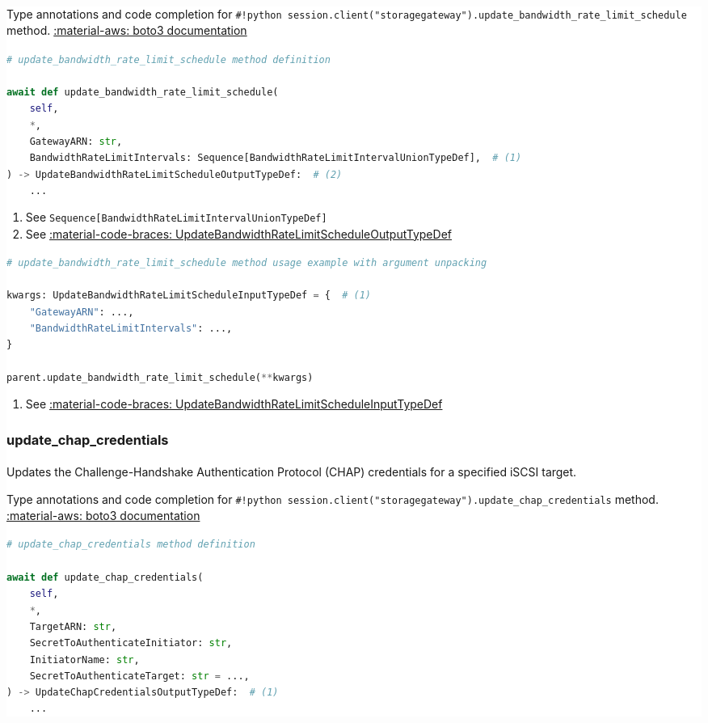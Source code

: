 Type annotations and code completion for `#!python session.client("storagegateway").update_bandwidth_rate_limit_schedule` method.
[:material-aws: boto3 documentation](https://boto3.amazonaws.com/v1/documentation/api/latest/reference/services/storagegateway.html#StorageGateway.Client)

```python
# update_bandwidth_rate_limit_schedule method definition

await def update_bandwidth_rate_limit_schedule(
    self,
    *,
    GatewayARN: str,
    BandwidthRateLimitIntervals: Sequence[BandwidthRateLimitIntervalUnionTypeDef],  # (1)
) -> UpdateBandwidthRateLimitScheduleOutputTypeDef:  # (2)
    ...
```

1. See `Sequence[BandwidthRateLimitIntervalUnionTypeDef]`
2. See [:material-code-braces: UpdateBandwidthRateLimitScheduleOutputTypeDef](./type_defs.md#updatebandwidthratelimitscheduleoutputtypedef)


```python
# update_bandwidth_rate_limit_schedule method usage example with argument unpacking

kwargs: UpdateBandwidthRateLimitScheduleInputTypeDef = {  # (1)
    "GatewayARN": ...,
    "BandwidthRateLimitIntervals": ...,
}

parent.update_bandwidth_rate_limit_schedule(**kwargs)
```

1. See [:material-code-braces: UpdateBandwidthRateLimitScheduleInputTypeDef](./type_defs.md#updatebandwidthratelimitscheduleinputtypedef)

### update\_chap\_credentials

Updates the Challenge-Handshake Authentication Protocol (CHAP) credentials for
a specified iSCSI target.

Type annotations and code completion for `#!python session.client("storagegateway").update_chap_credentials` method.
[:material-aws: boto3 documentation](https://boto3.amazonaws.com/v1/documentation/api/latest/reference/services/storagegateway.html#StorageGateway.Client)

```python
# update_chap_credentials method definition

await def update_chap_credentials(
    self,
    *,
    TargetARN: str,
    SecretToAuthenticateInitiator: str,
    InitiatorName: str,
    SecretToAuthenticateTarget: str = ...,
) -> UpdateChapCredentialsOutputTypeDef:  # (1)
    ...
```
